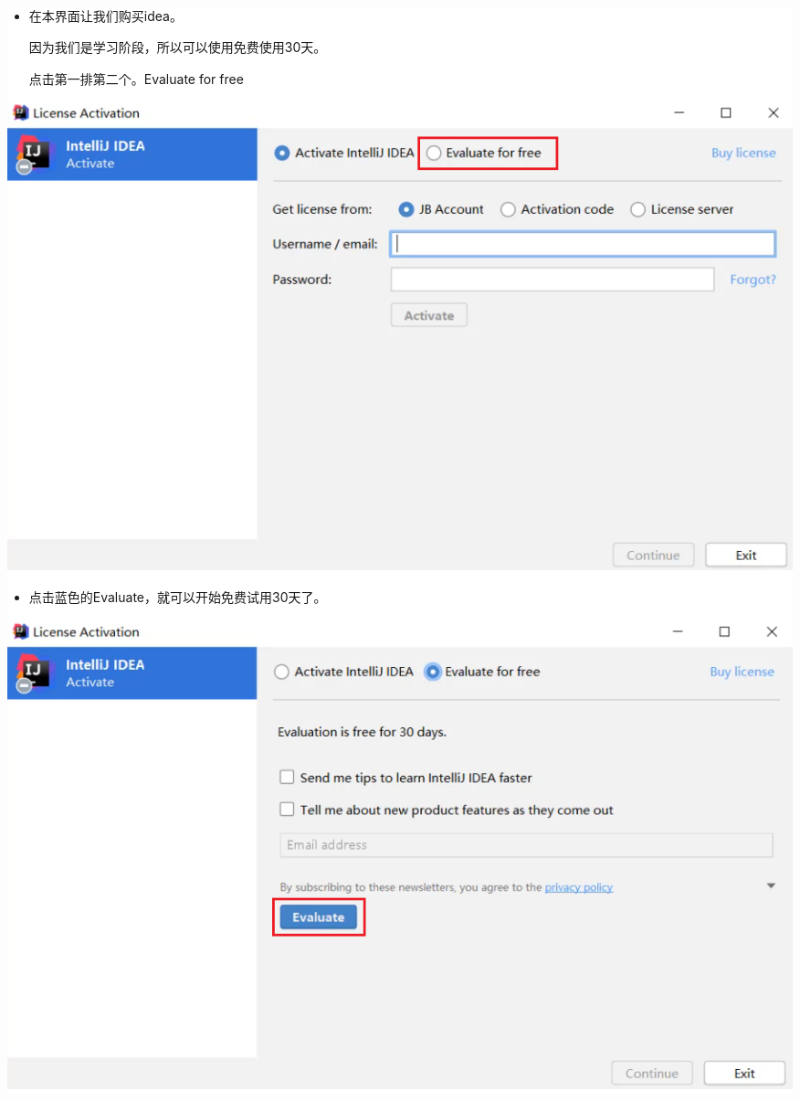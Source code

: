 - 在本界面让我们购买idea。

  因为我们是学习阶段，所以可以使用免费使用30天。

  点击第一排第二个。Evaluate for free

![计算机发展](assets/idea%E5%AE%89%E8%A3%859.png)

- 点击蓝色的Evaluate，就可以开始免费试用30天了。

![计算机发展](assets/idea%E5%AE%89%E8%A3%8510.png)
